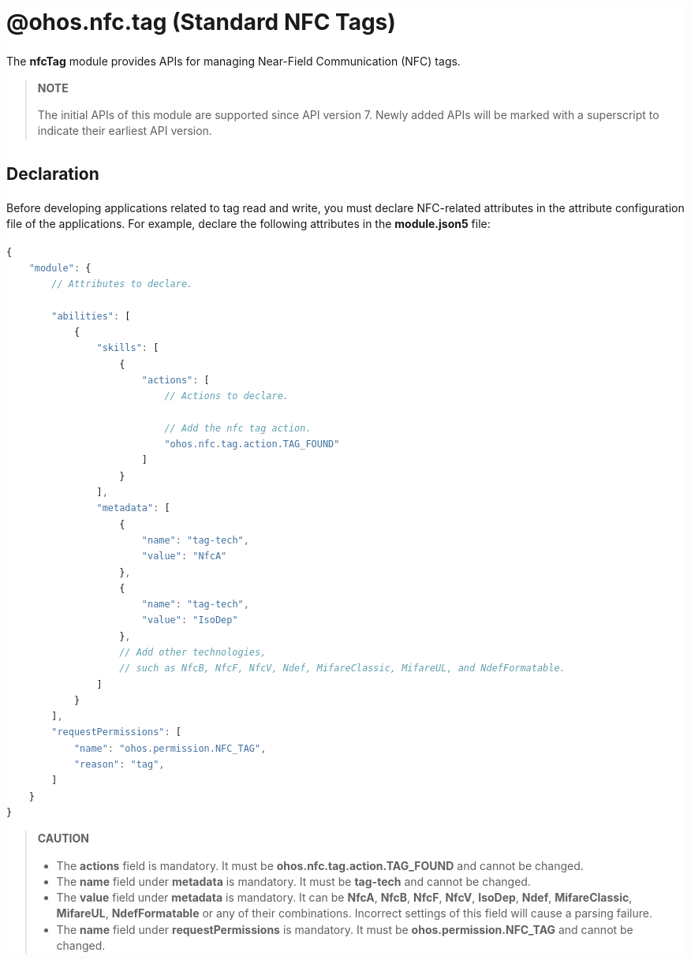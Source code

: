 # @ohos.nfc.tag (Standard NFC Tags)

The **nfcTag** module provides APIs for managing Near-Field Communication (NFC) tags.

> **NOTE**
>
> The initial APIs of this module are supported since API version 7. Newly added APIs will be marked with a superscript to indicate their earliest API version.

## **Declaration**

Before developing applications related to tag read and write, you must declare NFC-related attributes in the attribute configuration file of the applications. For example, declare the following attributes in the **module.json5** file:
```js
{
    "module": {
        // Attributes to declare.

        "abilities": [
            {
                "skills": [
                    {
                        "actions": [
                            // Actions to declare.

                            // Add the nfc tag action.
                            "ohos.nfc.tag.action.TAG_FOUND"
                        ]
                    }
                ],
                "metadata": [
                    {
                        "name": "tag-tech",
                        "value": "NfcA"
                    },
                    {
                        "name": "tag-tech",
                        "value": "IsoDep"
                    },
                    // Add other technologies,
                    // such as NfcB, NfcF, NfcV, Ndef, MifareClassic, MifareUL, and NdefFormatable.
                ]
            }
        ],
        "requestPermissions": [
            "name": "ohos.permission.NFC_TAG",
            "reason": "tag",
        ]
    }
}
```
> **CAUTION**<br>
>
> - The **actions** field is mandatory. It must be **ohos.nfc.tag.action.TAG_FOUND** and cannot be changed.
> - The **name** field under **metadata** is mandatory. It must be **tag-tech** and cannot be changed.
> - The **value** field under **metadata** is mandatory. It can be **NfcA**, **NfcB**, **NfcF**, **NfcV**, **IsoDep**, **Ndef**, **MifareClassic**, **MifareUL**, **NdefFormatable** or any of their combinations. Incorrect settings of this field will cause a parsing failure.
> - The **name** field under **requestPermissions** is mandatory. It must be **ohos.permission.NFC_TAG** and cannot be changed.